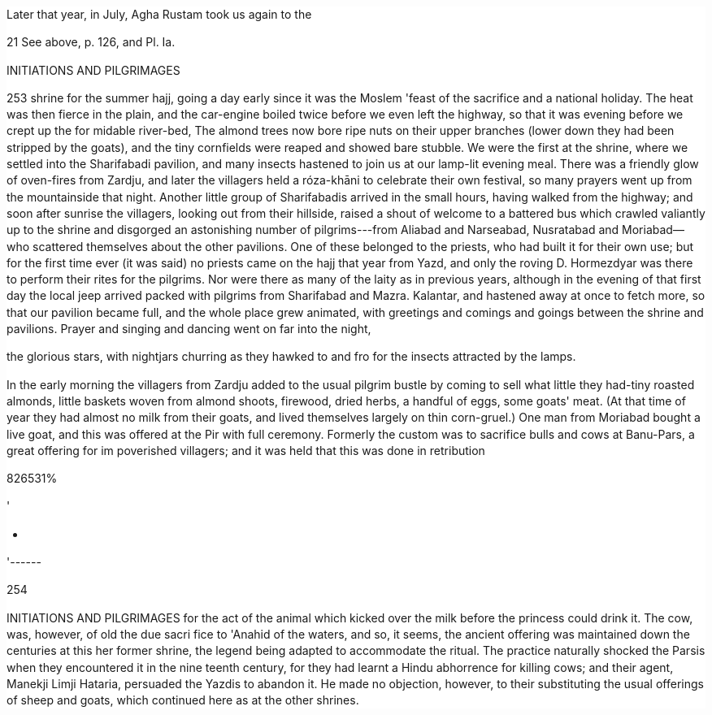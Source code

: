 Later that year, in July, Agha Rustam took us again to the

21 See above, p. 126, and Pl. Ia.

INITIATIONS AND PILGRIMAGES

253 shrine for the summer hajj, going a day early since it was the Moslem 'feast of the sacrifice and a national holiday. The heat was then fierce in the plain, and the car-engine boiled twice before we even left the highway, so that it was evening before we crept up the for midable river-bed, The almond trees now bore ripe nuts on their upper branches (lower down they had been stripped by the goats), and the tiny cornfields were reaped and showed bare stubble. We were the first at the shrine, where we settled into the Sharifabadi pavilion, and many insects hastened to join us at our lamp-lit evening meal. There was a friendly glow of oven-fires from Zardju, and later the villagers held a róza-khāni to celebrate their own festival, so many prayers went up from the mountainside that night. Another little group of Sharifabadis arrived in the small hours, having walked from the highway; and soon after sunrise the villagers, looking out from their hillside, raised a shout of welcome to a battered bus which crawled valiantly up to the shrine and disgorged an astonishing number of pilgrims---from Aliabad and Narseabad, Nusratabad and Moriabad—who scattered themselves about the other pavilions. One of these belonged to the priests, who had built it for their own use; but for the first time ever (it was said) no priests came on the hajj that year from Yazd, and only the roving D. Hormezdyar was there to perform their rites for the pilgrims. Nor were there as many of the laity as in previous years, although in the evening of that first day the local jeep arrived packed with pilgrims from Sharifabad and Mazra. Kalantar, and hastened away at once to fetch more, so that our pavilion became full, and the whole place grew animated, with greetings and comings and goings between the shrine and pavilions. Prayer and singing and dancing went on far into the night,

the glorious stars, with nightjars churring as they hawked to and fro for the insects attracted by the lamps.

In the early morning the villagers from Zardju added to the usual pilgrim bustle by coming to sell what little they had-tiny roasted almonds, little baskets woven from almond shoots, firewood, dried herbs, a handful of eggs, some goats' meat. (At that time of year they had almost no milk from their goats, and lived themselves largely on thin corn-gruel.) One man from Moriabad bought a live goat, and this was offered at the Pir with full ceremony. Formerly the custom was to sacrifice bulls and cows at Banu-Pars, a great offering for im poverished villagers; and it was held that this was done in retribution

826531%

'

-

'------

254

INITIATIONS AND PILGRIMAGES for the act of the animal which kicked over the milk before the princess could drink it. The cow, was, however, of old the due sacri fice to 'Anahid of the waters, and so, it seems, the ancient offering was maintained down the centuries at this her former shrine, the legend being adapted to accommodate the ritual. The practice naturally shocked the Parsis when they encountered it in the nine teenth century, for they had learnt a Hindu abhorrence for killing cows; and their agent, Manekji Limji Hataria, persuaded the Yazdis to abandon it. He made no objection, however, to their substituting the usual offerings of sheep and goats, which continued here as at the other shrines.
